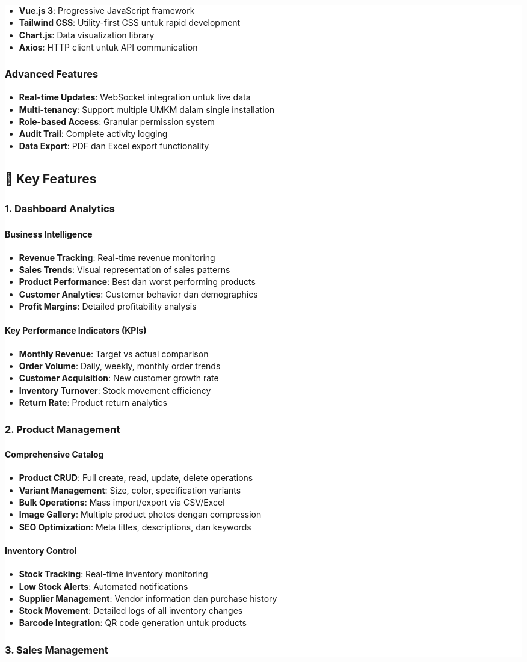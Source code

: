 - **Vue.js 3**: Progressive JavaScript framework
- **Tailwind CSS**: Utility-first CSS untuk rapid development
- **Chart.js**: Data visualization library
- **Axios**: HTTP client untuk API communication

### Advanced Features

- **Real-time Updates**: WebSocket integration untuk live data
- **Multi-tenancy**: Support multiple UMKM dalam single installation
- **Role-based Access**: Granular permission system
- **Audit Trail**: Complete activity logging
- **Data Export**: PDF dan Excel export functionality

## 🚀 Key Features

### 1. Dashboard Analytics

#### Business Intelligence

- **Revenue Tracking**: Real-time revenue monitoring
- **Sales Trends**: Visual representation of sales patterns
- **Product Performance**: Best dan worst performing products
- **Customer Analytics**: Customer behavior dan demographics
- **Profit Margins**: Detailed profitability analysis

#### Key Performance Indicators (KPIs)

- **Monthly Revenue**: Target vs actual comparison
- **Order Volume**: Daily, weekly, monthly order trends
- **Customer Acquisition**: New customer growth rate
- **Inventory Turnover**: Stock movement efficiency
- **Return Rate**: Product return analytics

### 2. Product Management

#### Comprehensive Catalog

- **Product CRUD**: Full create, read, update, delete operations
- **Variant Management**: Size, color, specification variants
- **Bulk Operations**: Mass import/export via CSV/Excel
- **Image Gallery**: Multiple product photos dengan compression
- **SEO Optimization**: Meta titles, descriptions, dan keywords

#### Inventory Control

- **Stock Tracking**: Real-time inventory monitoring
- **Low Stock Alerts**: Automated notifications
- **Supplier Management**: Vendor information dan purchase history
- **Stock Movement**: Detailed logs of all inventory changes
- **Barcode Integration**: QR code generation untuk products

### 3. Sales Management
